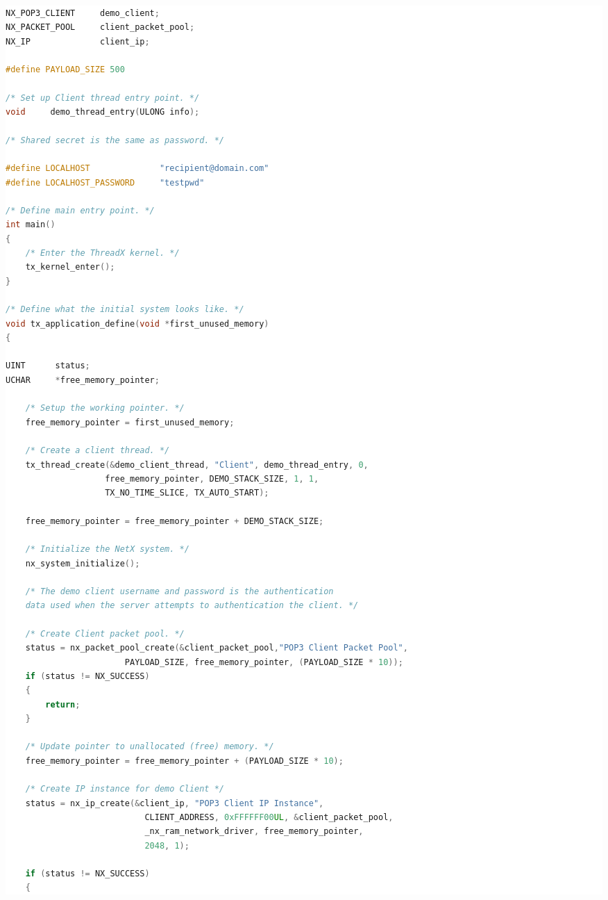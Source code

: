 ```c
NX_POP3_CLIENT     demo_client;
NX_PACKET_POOL     client_packet_pool;
NX_IP              client_ip;

#define PAYLOAD_SIZE 500

/* Set up Client thread entry point. */
void     demo_thread_entry(ULONG info);

/* Shared secret is the same as password. */

#define LOCALHOST              "recipient@domain.com"
#define LOCALHOST_PASSWORD     "testpwd"

/* Define main entry point. */
int main()
{
    /* Enter the ThreadX kernel. */
    tx_kernel_enter();
}

/* Define what the initial system looks like. */
void tx_application_define(void *first_unused_memory)
{

UINT      status;
UCHAR     *free_memory_pointer;

    /* Setup the working pointer. */
    free_memory_pointer = first_unused_memory;

    /* Create a client thread. */
    tx_thread_create(&demo_client_thread, "Client", demo_thread_entry, 0,
                    free_memory_pointer, DEMO_STACK_SIZE, 1, 1,
                    TX_NO_TIME_SLICE, TX_AUTO_START);

    free_memory_pointer = free_memory_pointer + DEMO_STACK_SIZE;

    /* Initialize the NetX system. */
    nx_system_initialize();

    /* The demo client username and password is the authentication
    data used when the server attempts to authentication the client. */

    /* Create Client packet pool. */
    status = nx_packet_pool_create(&client_packet_pool,"POP3 Client Packet Pool",
                        PAYLOAD_SIZE, free_memory_pointer, (PAYLOAD_SIZE * 10));
    if (status != NX_SUCCESS)
    {
        return;
    }

    /* Update pointer to unallocated (free) memory. */
    free_memory_pointer = free_memory_pointer + (PAYLOAD_SIZE * 10);

    /* Create IP instance for demo Client */
    status = nx_ip_create(&client_ip, "POP3 Client IP Instance",
                            CLIENT_ADDRESS, 0xFFFFFF00UL, &client_packet_pool,
                            _nx_ram_network_driver, free_memory_pointer,
                            2048, 1);

    if (status != NX_SUCCESS)
    {
```
